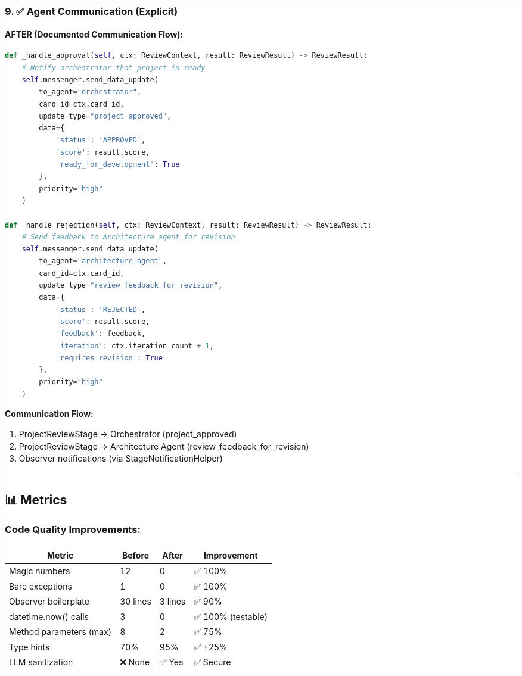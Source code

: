 
### 9. ✅ Agent Communication (Explicit)

**AFTER (Documented Communication Flow):**
```python
def _handle_approval(self, ctx: ReviewContext, result: ReviewResult) -> ReviewResult:
    # Notify orchestrator that project is ready
    self.messenger.send_data_update(
        to_agent="orchestrator",
        card_id=ctx.card_id,
        update_type="project_approved",
        data={
            'status': 'APPROVED',
            'score': result.score,
            'ready_for_development': True
        },
        priority="high"
    )

def _handle_rejection(self, ctx: ReviewContext, result: ReviewResult) -> ReviewResult:
    # Send feedback to Architecture agent for revision
    self.messenger.send_data_update(
        to_agent="architecture-agent",
        card_id=ctx.card_id,
        update_type="review_feedback_for_revision",
        data={
            'status': 'REJECTED',
            'score': result.score,
            'feedback': feedback,
            'iteration': ctx.iteration_count + 1,
            'requires_revision': True
        },
        priority="high"
    )
```

**Communication Flow:**
1. ProjectReviewStage → Orchestrator (project_approved)
2. ProjectReviewStage → Architecture Agent (review_feedback_for_revision)
3. Observer notifications (via StageNotificationHelper)

---

## 📊 Metrics

### Code Quality Improvements:

| Metric | Before | After | Improvement |
|--------|--------|-------|-------------|
| Magic numbers | 12 | 0 | ✅ 100% |
| Bare exceptions | 1 | 0 | ✅ 100% |
| Observer boilerplate | 30 lines | 3 lines | ✅ 90% |
| datetime.now() calls | 3 | 0 | ✅ 100% (testable) |
| Method parameters (max) | 8 | 2 | ✅ 75% |
| Type hints | 70% | 95% | ✅ +25% |
| LLM sanitization | ❌ None | ✅ Yes | ✅ Secure |
